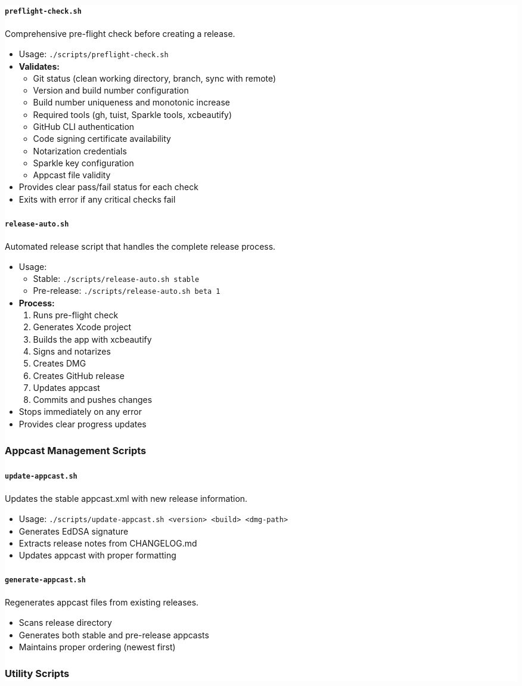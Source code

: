 
#### `preflight-check.sh`
Comprehensive pre-flight check before creating a release.
- Usage: `./scripts/preflight-check.sh`
- **Validates:**
  - Git status (clean working directory, branch, sync with remote)
  - Version and build number configuration
  - Build number uniqueness and monotonic increase
  - Required tools (gh, tuist, Sparkle tools, xcbeautify)
  - GitHub CLI authentication
  - Code signing certificate availability
  - Notarization credentials
  - Sparkle key configuration
  - Appcast file validity
- Provides clear pass/fail status for each check
- Exits with error if any critical checks fail

#### `release-auto.sh`
Automated release script that handles the complete release process.
- Usage: 
  - Stable: `./scripts/release-auto.sh stable`
  - Pre-release: `./scripts/release-auto.sh beta 1`
- **Process:**
  1. Runs pre-flight check
  2. Generates Xcode project
  3. Builds the app with xcbeautify
  4. Signs and notarizes
  5. Creates DMG
  6. Creates GitHub release
  7. Updates appcast
  8. Commits and pushes changes
- Stops immediately on any error
- Provides clear progress updates

### Appcast Management Scripts

#### `update-appcast.sh`
Updates the stable appcast.xml with new release information.
- Usage: `./scripts/update-appcast.sh <version> <build> <dmg-path>`
- Generates EdDSA signature
- Extracts release notes from CHANGELOG.md
- Updates appcast with proper formatting

#### `generate-appcast.sh`
Regenerates appcast files from existing releases.
- Scans release directory
- Generates both stable and pre-release appcasts
- Maintains proper ordering (newest first)

### Utility Scripts
